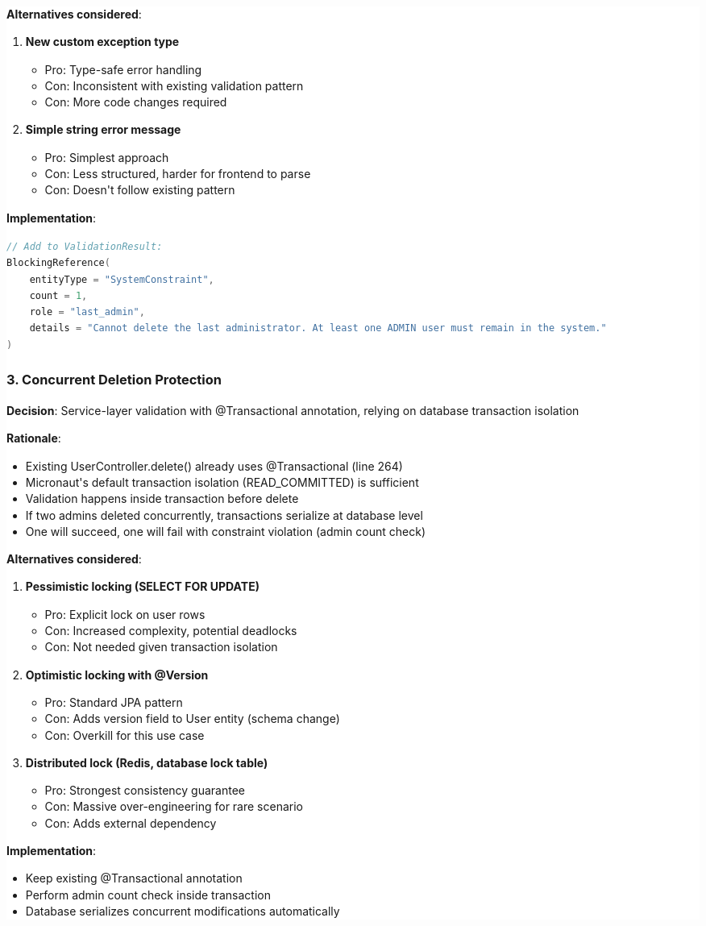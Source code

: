 **Alternatives considered**:
1. **New custom exception type**
   - Pro: Type-safe error handling
   - Con: Inconsistent with existing validation pattern
   - Con: More code changes required

2. **Simple string error message**
   - Pro: Simplest approach
   - Con: Less structured, harder for frontend to parse
   - Con: Doesn't follow existing pattern

**Implementation**:
```kotlin
// Add to ValidationResult:
BlockingReference(
    entityType = "SystemConstraint",
    count = 1,
    role = "last_admin",
    details = "Cannot delete the last administrator. At least one ADMIN user must remain in the system."
)
```

### 3. Concurrent Deletion Protection

**Decision**: Service-layer validation with @Transactional annotation, relying on database transaction isolation

**Rationale**:
- Existing UserController.delete() already uses @Transactional (line 264)
- Micronaut's default transaction isolation (READ_COMMITTED) is sufficient
- Validation happens inside transaction before delete
- If two admins deleted concurrently, transactions serialize at database level
- One will succeed, one will fail with constraint violation (admin count check)

**Alternatives considered**:
1. **Pessimistic locking (SELECT FOR UPDATE)**
   - Pro: Explicit lock on user rows
   - Con: Increased complexity, potential deadlocks
   - Con: Not needed given transaction isolation

2. **Optimistic locking with @Version**
   - Pro: Standard JPA pattern
   - Con: Adds version field to User entity (schema change)
   - Con: Overkill for this use case

3. **Distributed lock (Redis, database lock table)**
   - Pro: Strongest consistency guarantee
   - Con: Massive over-engineering for rare scenario
   - Con: Adds external dependency

**Implementation**:
- Keep existing @Transactional annotation
- Perform admin count check inside transaction
- Database serializes concurrent modifications automatically
